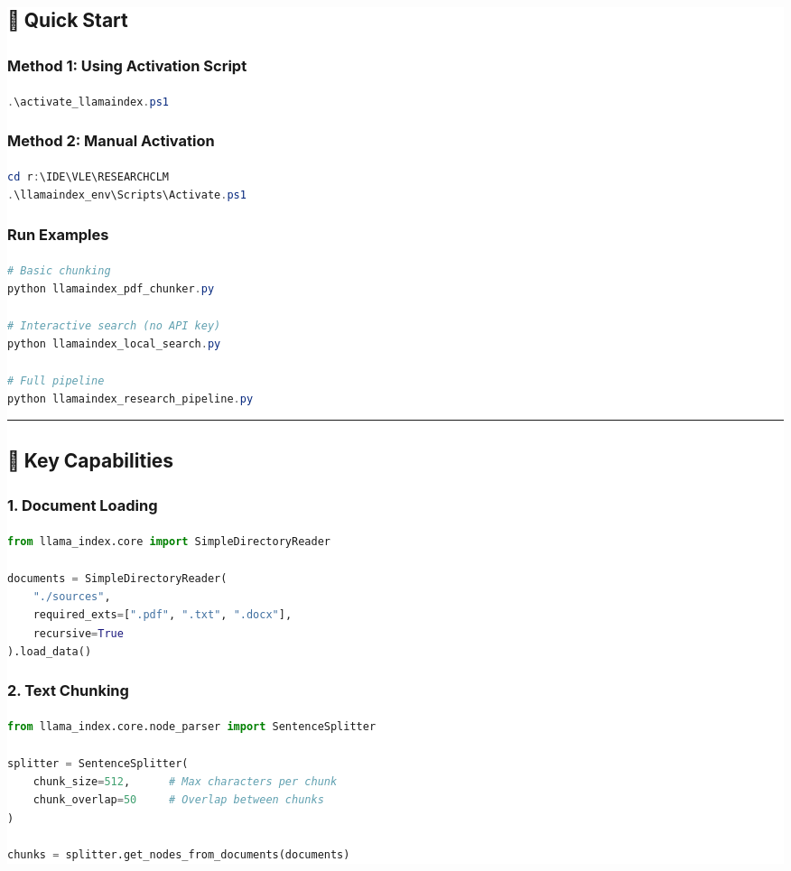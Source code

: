 ## 🚀 Quick Start

### Method 1: Using Activation Script
```powershell
.\activate_llamaindex.ps1
```

### Method 2: Manual Activation
```powershell
cd r:\IDE\VLE\RESEARCHCLM
.\llamaindex_env\Scripts\Activate.ps1
```

### Run Examples
```powershell
# Basic chunking
python llamaindex_pdf_chunker.py

# Interactive search (no API key)
python llamaindex_local_search.py

# Full pipeline
python llamaindex_research_pipeline.py
```

---

## 🔑 Key Capabilities

### 1. Document Loading
```python
from llama_index.core import SimpleDirectoryReader

documents = SimpleDirectoryReader(
    "./sources",
    required_exts=[".pdf", ".txt", ".docx"],
    recursive=True
).load_data()
```

### 2. Text Chunking
```python
from llama_index.core.node_parser import SentenceSplitter

splitter = SentenceSplitter(
    chunk_size=512,      # Max characters per chunk
    chunk_overlap=50     # Overlap between chunks
)

chunks = splitter.get_nodes_from_documents(documents)
```
